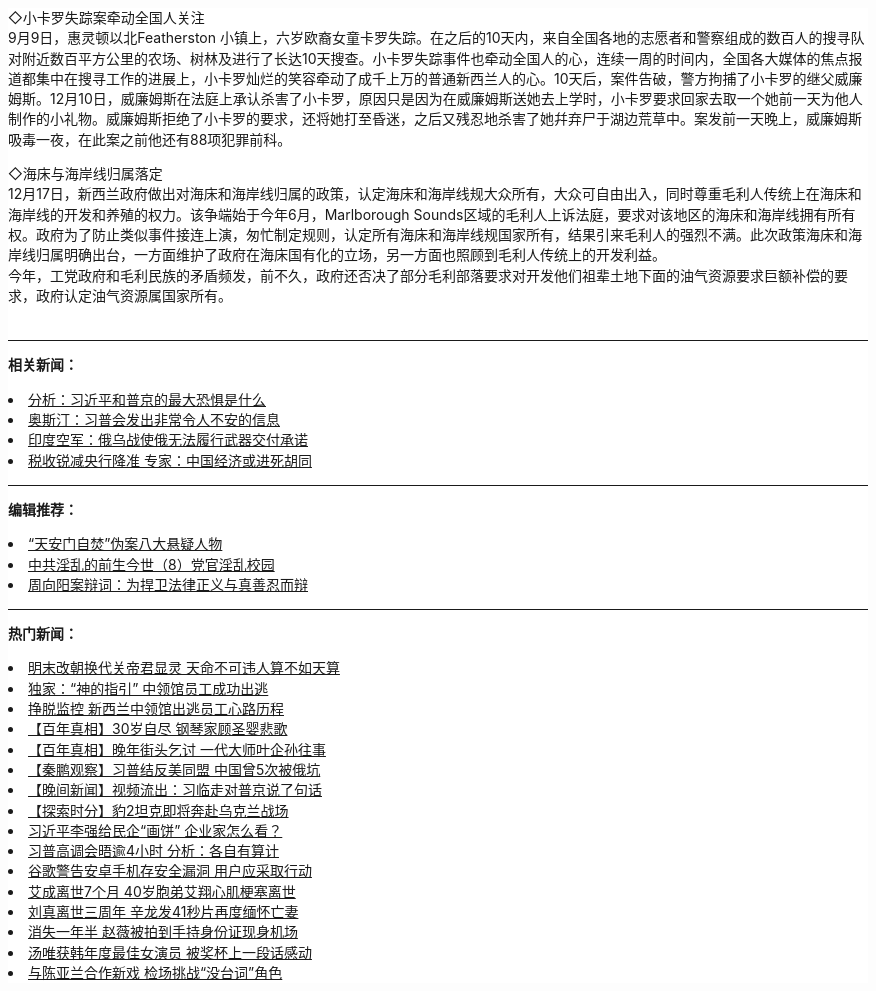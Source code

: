 <p>◇小卡罗失踪案牵动全国人关注<br />9月9日，惠灵顿以北Featherston 小镇上，六岁欧裔女童卡罗失踪。在之后的10天内，来自全国各地的志愿者和警察组成的数百人的搜寻队对附近数百平方公里的农场、树林及进行了长达10天搜查。小卡罗失踪事件也牵动全国人的心，连续一周的时间内，全国各大媒体的焦点报道都集中在搜寻工作的进展上，小卡罗灿烂的笑容牵动了成千上万的普通新西兰人的心。10天后，案件告破，警方拘捕了小卡罗的继父威廉姆斯。12月10日，威廉姆斯在法庭上承认杀害了小卡罗，原因只是因为在威廉姆斯送她去上学时，小卡罗要求回家去取一个她前一天为他人制作的小礼物。威廉姆斯拒绝了小卡罗的要求，还将她打至昏迷，之后又残忍地杀害了她幷弃尸于湖边荒草中。案发前一天晚上，威廉姆斯吸毒一夜，在此案之前他还有88项犯罪前科。</p>
<p>◇海床与海岸线归属落定<br />12月17日，新西兰政府做出对海床和海岸线归属的政策，认定海床和海岸线规大众所有，大众可自由出入，同时尊重毛利人传统上在海床和海岸线的开发和养殖的权力。该争端始于今年6月，Marlborough Sounds区域的毛利人上诉法庭，要求对该地区的海床和海岸线拥有所有权。政府为了防止类似事件接连上演，匆忙制定规则，认定所有海床和海岸线规国家所有，结果引来毛利人的强烈不满。此次政策海床和海岸线归属明确出台，一方面维护了政府在海床国有化的立场，另一方面也照顾到毛利人传统上的开发利益。<br />今年，工党政府和毛利民族的矛盾频发，前不久，政府还否决了部分毛利部落要求对开发他们祖辈土地下面的油气资源要求巨额补偿的要求，政府认定油气资源属国家所有。<br /><font color=#ffffff>(http://www.dajiyuan.com)</font></p>
	
<hr>


<strong>相关新闻：</strong>
<li><a href="https://github.com/19920513/djy/blob/master/gb/23/3/23/n13957023.md#1">分析：习近平和普京的最大恐惧是什么</a></li>
<li><a href="https://github.com/19920513/djy/blob/master/gb/23/3/23/n13957032.md#1">奥斯汀：习普会发出非常令人不安的信息</a></li>
<li><a href="https://github.com/19920513/djy/blob/master/gb/23/3/23/n13957012.md#1">印度空军：俄乌战使俄无法履行武器交付承诺</a></li>
<li><a href="https://github.com/19920513/djy/blob/master/gb/23/3/23/n13956804.md#1">税收锐减央行降准 专家：中国经济或进死胡同</a></li>
<hr>


<strong>编辑推荐：</strong>
<li><a href="https://github.com/19920513/djy/blob/master/gb/21/1/23/n12706455.md#1" target="_blank">“天安门自焚”伪案八大悬疑人物</a></li><li><a href="https://github.com/tsiac2612/djy/blob/master/gb/18/3/28/n10257597.md#1" target="_blank">中共淫乱的前生今世（8）党官淫乱校园</a></li><li><a href="https://github.com/tsiac2612/djy/blob/master/gb/16/9/14/n8301021.md#1" target="_blank">周向阳案辩词：为捍卫法律正义与真善忍而辩</a></li>
<hr>

<strong>热门新闻：</strong>
<li><a href="https://github.com/19920513/djy/blob/master/gb/23/3/15/n13950568.md#1">明末改朝换代关帝君显灵  天命不可违人算不如天算</a></li>
<li><a href="https://github.com/19920513/djy/blob/master/gb/23/3/18/n13953285.md#1">独家：“神的指引” 中领馆员工成功出逃</a></li>
<li><a href="https://github.com/19920513/djy/blob/master/gb/23/3/16/n13951783.md#1">挣脱监控 新西兰中领馆出逃员工心路历程</a></li>
<li><a href="https://github.com/19920513/djy/blob/master/gb/23/3/15/n13951097.md#1">【百年真相】30岁自尽 钢琴家顾圣婴悲歌</a></li>
<li><a href="https://github.com/19920513/djy/blob/master/gb/23/3/20/n13954628.md#1">【百年真相】晚年街头乞讨 一代大师叶企孙往事</a></li>
<li><a href="https://github.com/19920513/djy/blob/master/gb/23/3/22/n13956280.md#1">【秦鹏观察】习普结反美同盟 中国曾5次被俄坑</a></li>
<li><a href="https://github.com/19920513/djy/blob/master/gb/23/3/23/n13956636.md#1">【晚间新闻】视频流出：习临走对普京说了句话</a></li>
<li><a href="https://github.com/19920513/djy/blob/master/gb/23/3/21/n13955284.md#1">【探索时分】豹2坦克即将奔赴乌克兰战场</a></li>
<li><a href="https://github.com/19920513/djy/blob/master/gb/23/3/21/n13954948.md#1">习近平李强给民企“画饼” 企业家怎么看？</a></li>
<li><a href="https://github.com/19920513/djy/blob/master/gb/23/3/20/n13954594.md#1">习普高调会晤逾4小时 分析：各自有算计</a></li>
<li><a href="https://github.com/19920513/djy/blob/master/gb/23/3/21/n13954753.md#1">谷歌警告安卓手机存安全漏洞 用户应采取行动</a></li>
<li><a href="https://github.com/19920513/djy/blob/master/gb/23/3/22/n13955715.md#1">艾成离世7个月 40岁胞弟艾翔心肌梗塞离世</a></li>
<li><a href="https://github.com/19920513/djy/blob/master/gb/23/3/22/n13955990.md#1">刘真离世三周年 辛龙发41秒片再度缅怀亡妻</a></li>
<li><a href="https://github.com/19920513/djy/blob/master/gb/23/3/21/n13955475.md#1">消失一年半 赵薇被拍到手持身份证现身机场</a></li>
<li><a href="https://github.com/19920513/djy/blob/master/gb/23/3/20/n13954682.md#1">汤唯获韩年度最佳女演员 被奖杯上一段话感动</a></li>
<li><a href="https://github.com/19920513/djy/blob/master/gb/23/3/21/n13954943.md#1">与陈亚兰合作新戏 检场挑战“没台词”角色</a></li>